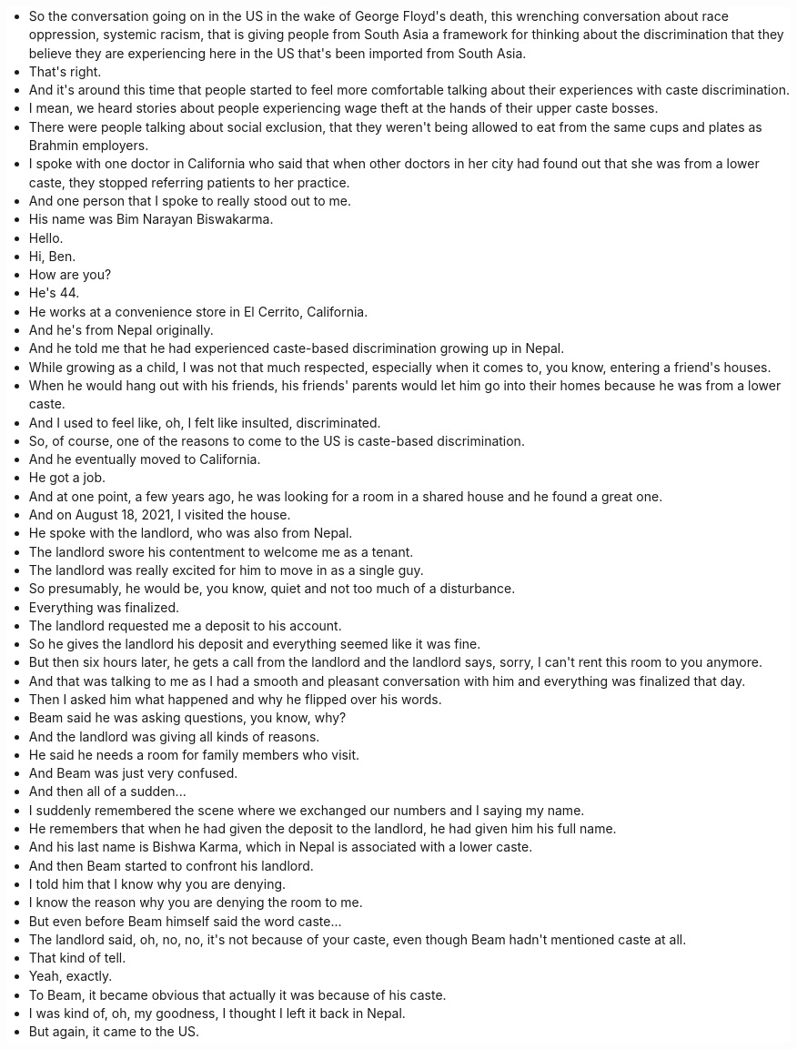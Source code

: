 *  So the conversation going on in the US in the wake of George Floyd's death, this wrenching conversation about race oppression, systemic racism, that is giving people from South Asia a framework for thinking about the discrimination that they believe they are experiencing here in the US that's been imported from South Asia.
*  That's right.
*  And it's around this time that people started to feel more comfortable talking about their experiences with caste discrimination.
*  I mean, we heard stories about people experiencing wage theft at the hands of their upper caste bosses.
*  There were people talking about social exclusion, that they weren't being allowed to eat from the same cups and plates as Brahmin employers.
*  I spoke with one doctor in California who said that when other doctors in her city had found out that she was from a lower caste, they stopped referring patients to her practice.
*  And one person that I spoke to really stood out to me.
*  His name was Bim Narayan Biswakarma.
*  Hello.
*  Hi, Ben.
*  How are you?
*  He's 44.
*  He works at a convenience store in El Cerrito, California.
*  And he's from Nepal originally.
*  And he told me that he had experienced caste-based discrimination growing up in Nepal.
*  While growing as a child, I was not that much respected, especially when it comes to, you know, entering a friend's houses.
*  When he would hang out with his friends, his friends' parents would let him go into their homes because he was from a lower caste.
*  And I used to feel like, oh, I felt like insulted, discriminated.
*  So, of course, one of the reasons to come to the US is caste-based discrimination.
*  And he eventually moved to California.
*  He got a job.
*  And at one point, a few years ago, he was looking for a room in a shared house and he found a great one.
*  And on August 18, 2021, I visited the house.
*  He spoke with the landlord, who was also from Nepal.
*  The landlord swore his contentment to welcome me as a tenant.
*  The landlord was really excited for him to move in as a single guy.
*  So presumably, he would be, you know, quiet and not too much of a disturbance.
*  Everything was finalized.
*  The landlord requested me a deposit to his account.
*  So he gives the landlord his deposit and everything seemed like it was fine.
*  But then six hours later, he gets a call from the landlord and the landlord says, sorry, I can't rent this room to you anymore.
*  And that was talking to me as I had a smooth and pleasant conversation with him and everything was finalized that day.
*  Then I asked him what happened and why he flipped over his words.
*  Beam said he was asking questions, you know, why?
*  And the landlord was giving all kinds of reasons.
*  He said he needs a room for family members who visit.
*  And Beam was just very confused.
*  And then all of a sudden...
*  I suddenly remembered the scene where we exchanged our numbers and I saying my name.
*  He remembers that when he had given the deposit to the landlord, he had given him his full name.
*  And his last name is Bishwa Karma, which in Nepal is associated with a lower caste.
*  And then Beam started to confront his landlord.
*  I told him that I know why you are denying.
*  I know the reason why you are denying the room to me.
*  But even before Beam himself said the word caste...
*  The landlord said, oh, no, no, it's not because of your caste, even though Beam hadn't mentioned caste at all.
*  That kind of tell.
*  Yeah, exactly.
*  To Beam, it became obvious that actually it was because of his caste.
*  I was kind of, oh, my goodness, I thought I left it back in Nepal.
*  But again, it came to the US.